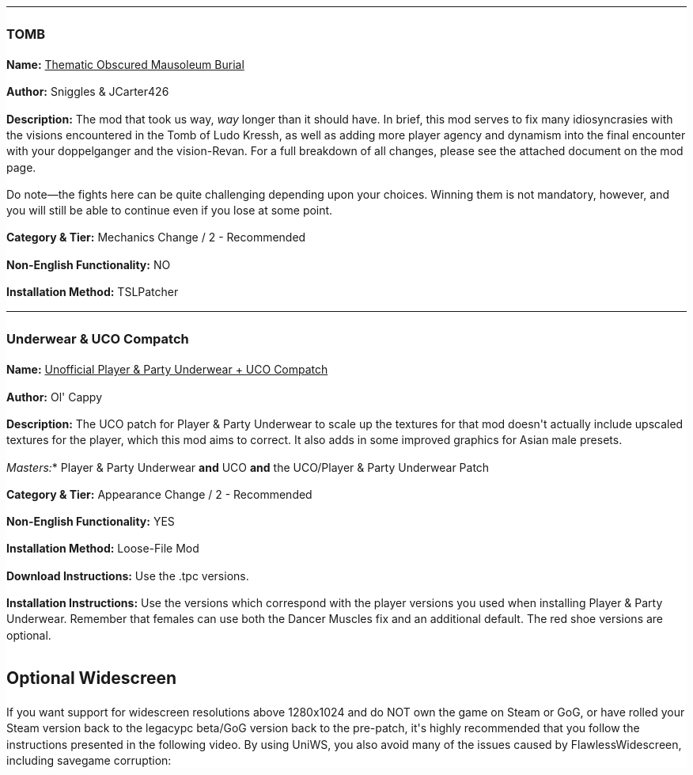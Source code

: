 ___

### TOMB

**Name:** [Thematic Obscured Mausoleum Burial](https://deadlystream.com/files/file/2663-thematic-obscured-mausoleum-burial/)

**Author:** Sniggles & JCarter426

**Description:** The mod that took us way, *way* longer than it should have. In brief, this mod serves to fix many idiosyncrasies with the visions encountered in the Tomb of Ludo Kressh, as well as adding more player agency and dynamism into the final encounter with your doppelganger and the vision-Revan. For a full breakdown of all changes, please see the attached document on the mod page.

Do note—the fights here can be quite challenging depending upon your choices. Winning them is not mandatory, however, and you will still be able to continue even if you lose at some point.

**Category & Tier:** Mechanics Change / 2 - Recommended

**Non-English Functionality:** NO

**Installation Method:** TSLPatcher

___

### Underwear & UCO Compatch

**Name:** [Unofficial Player & Party Underwear + UCO Compatch](https://deadlystream.com/files/file/2131-unofficial-party-player-underwearuco-patch-and-red-shoe-restoration/)

**Author:** Ol' Cappy

**Description:** The UCO patch for Player & Party Underwear to scale up the textures for that mod doesn't actually include upscaled textures for the player, which this mod aims to correct. It also adds in some improved graphics for Asian male presets.

*Masters:** Player & Party Underwear **and** UCO **and** the UCO/Player & Party Underwear Patch

**Category & Tier:** Appearance Change / 2 - Recommended

**Non-English Functionality:** YES

**Installation Method:** Loose-File Mod

**Download Instructions:** Use the .tpc versions.

**Installation Instructions:** Use the versions which correspond with the player versions you used when installing Player & Party Underwear. Remember that females can use both the Dancer Muscles fix and an additional default. The red shoe versions are optional.

## Optional Widescreen

If you want support for widescreen resolutions above 1280x1024 and do NOT own the game on Steam or GoG, or have rolled your Steam version back to the legacypc beta/GoG version back to the pre-patch, it's highly recommended that you follow the instructions presented in the following video. By using UniWS, you also avoid many of the issues caused by FlawlessWidescreen, including savegame corruption:

